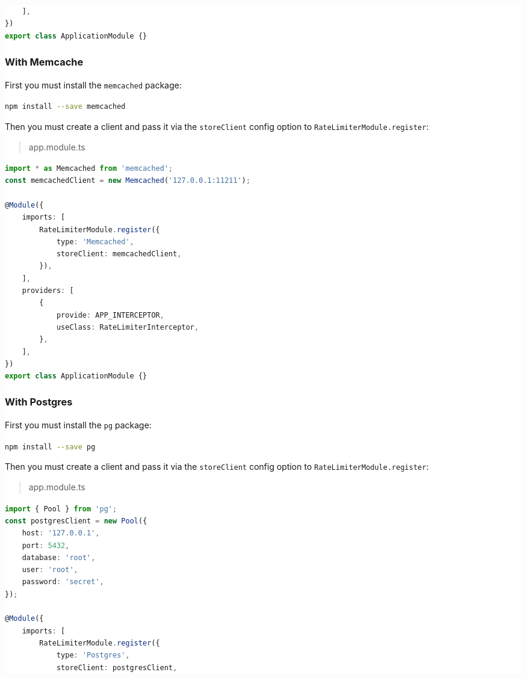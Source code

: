 ```ts
    ],
})
export class ApplicationModule {}
```

### With Memcache

First you must install the `memcached` package:

```bash
npm install --save memcached
```

Then you must create a client and pass it via the `storeClient` config option to `RateLimiterModule.register`:

> app.module.ts

```ts
import * as Memcached from 'memcached';
const memcachedClient = new Memcached('127.0.0.1:11211');

@Module({
    imports: [
        RateLimiterModule.register({
            type: 'Memcached',
            storeClient: memcachedClient,
        }),
    ],
    providers: [
        {
            provide: APP_INTERCEPTOR,
            useClass: RateLimiterInterceptor,
        },
    ],
})
export class ApplicationModule {}
```

### With Postgres

First you must install the `pg` package:

```bash
npm install --save pg
```

Then you must create a client and pass it via the `storeClient` config option to `RateLimiterModule.register`:

> app.module.ts

```ts
import { Pool } from 'pg';
const postgresClient = new Pool({
    host: '127.0.0.1',
    port: 5432,
    database: 'root',
    user: 'root',
    password: 'secret',
});

@Module({
    imports: [
        RateLimiterModule.register({
            type: 'Postgres',
            storeClient: postgresClient,
```
